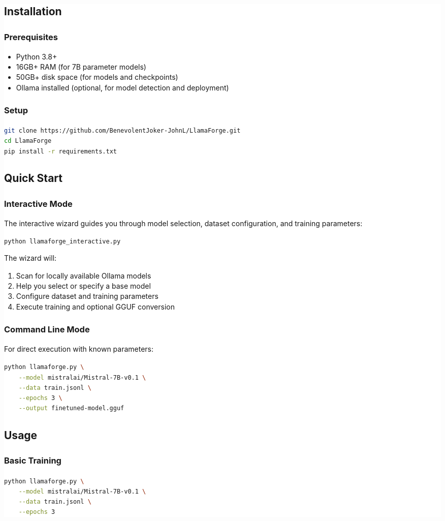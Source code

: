 ## Installation

### Prerequisites

- Python 3.8+
- 16GB+ RAM (for 7B parameter models)
- 50GB+ disk space (for models and checkpoints)
- Ollama installed (optional, for model detection and deployment)

### Setup

```bash
git clone https://github.com/BenevolentJoker-JohnL/LlamaForge.git
cd LlamaForge
pip install -r requirements.txt
```

## Quick Start

### Interactive Mode

The interactive wizard guides you through model selection, dataset configuration, and training parameters:

```bash
python llamaforge_interactive.py
```

The wizard will:
1. Scan for locally available Ollama models
2. Help you select or specify a base model
3. Configure dataset and training parameters
4. Execute training and optional GGUF conversion

### Command Line Mode

For direct execution with known parameters:

```bash
python llamaforge.py \
    --model mistralai/Mistral-7B-v0.1 \
    --data train.jsonl \
    --epochs 3 \
    --output finetuned-model.gguf
```

## Usage

### Basic Training

```bash
python llamaforge.py \
    --model mistralai/Mistral-7B-v0.1 \
    --data train.jsonl \
    --epochs 3
```
